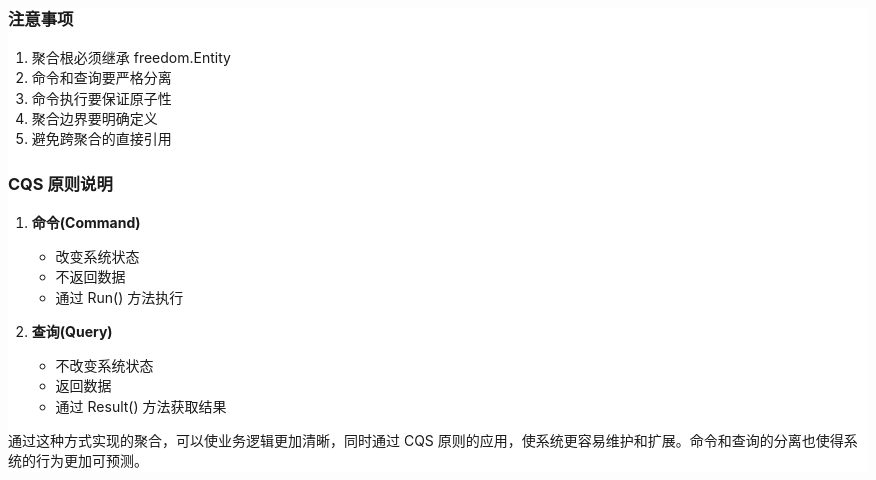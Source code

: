 ### 注意事项

1. 聚合根必须继承 freedom.Entity
2. 命令和查询要严格分离
3. 命令执行要保证原子性
4. 聚合边界要明确定义
5. 避免跨聚合的直接引用

### CQS 原则说明

1. **命令(Command)**
   - 改变系统状态
   - 不返回数据
   - 通过 Run() 方法执行

2. **查询(Query)**
   - 不改变系统状态
   - 返回数据
   - 通过 Result() 方法获取结果

通过这种方式实现的聚合，可以使业务逻辑更加清晰，同时通过 CQS 原则的应用，使系统更容易维护和扩展。命令和查询的分离也使得系统的行为更加可预测。
